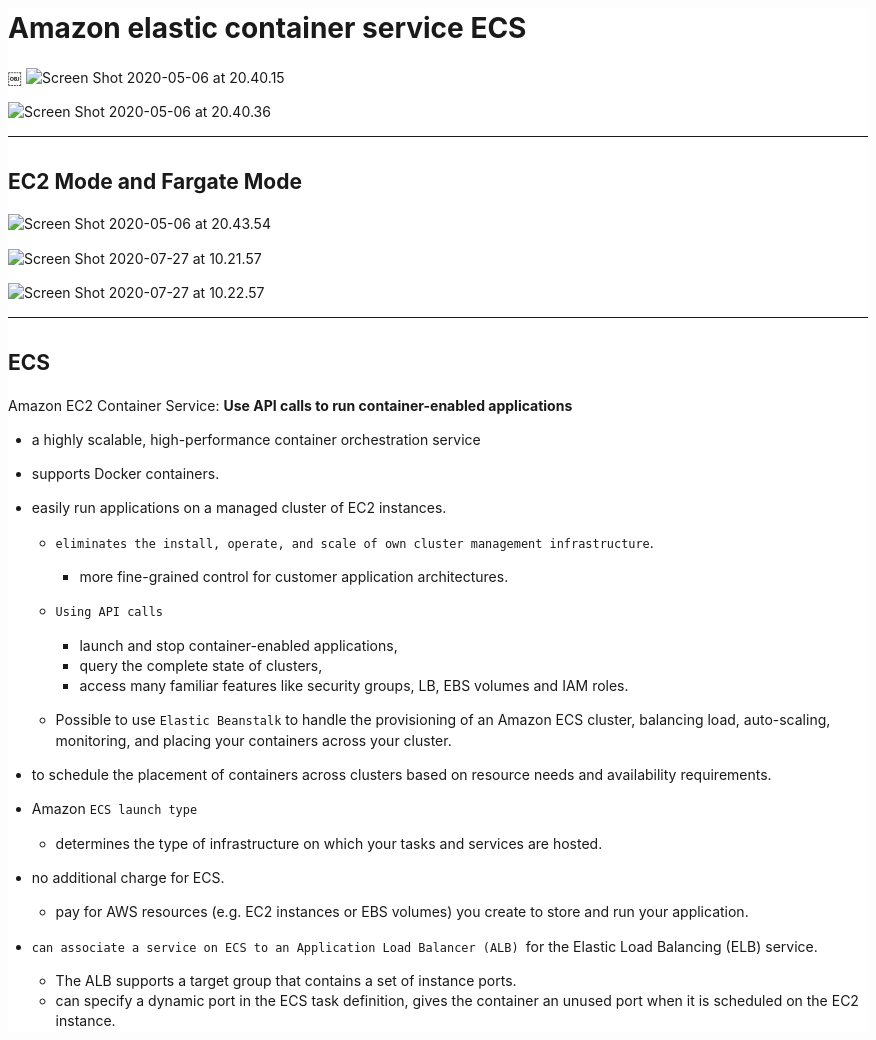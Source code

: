 


# Amazon elastic container service ECS
￼
![Screen Shot 2020-05-06 at 20.40.15](https://i.imgur.com/VHbtuiM.png)

![Screen Shot 2020-05-06 at 20.40.36](https://i.imgur.com/RLZmFWo.png)


---


## EC2 Mode and Fargate Mode


![Screen Shot 2020-05-06 at 20.43.54](https://i.imgur.com/YlTk8b0.png)

![Screen Shot 2020-07-27 at 10.21.57](https://i.imgur.com/LceUJaL.png)

![Screen Shot 2020-07-27 at 10.22.57](https://i.imgur.com/I8tPJUm.png)

---

## ECS
Amazon EC2 Container Service:  **Use API calls to run container-enabled applications**
- a highly scalable, high-performance container orchestration service
- supports Docker containers.

- easily run applications on a managed cluster of EC2 instances.
  - `eliminates the install, operate, and scale of own cluster management infrastructure`.
    - more fine-grained control for customer application architectures.

  - `Using API calls`
    - launch and stop container-enabled applications,
    - query the complete state of clusters,
    - access many familiar features like security groups, LB, EBS volumes and IAM roles.

  - Possible to use `Elastic Beanstalk` to handle the provisioning of an Amazon ECS cluster, balancing load, auto-scaling, monitoring, and placing your containers across your cluster.


- to schedule the placement of containers across clusters based on resource needs and availability requirements.

- Amazon `ECS launch type`
  - determines the type of infrastructure on which your tasks and services are hosted.

- no additional charge for ECS.
  - pay for AWS resources (e.g. EC2 instances or EBS volumes) you create to store and run your application.

- `can associate a service on ECS to an Application Load Balancer (ALB) `for the Elastic Load Balancing (ELB) service.
  - The ALB supports a target group that contains a set of instance ports.
  - can specify a dynamic port in the ECS task definition, gives the container an unused port when it is scheduled on the EC2 instance.

